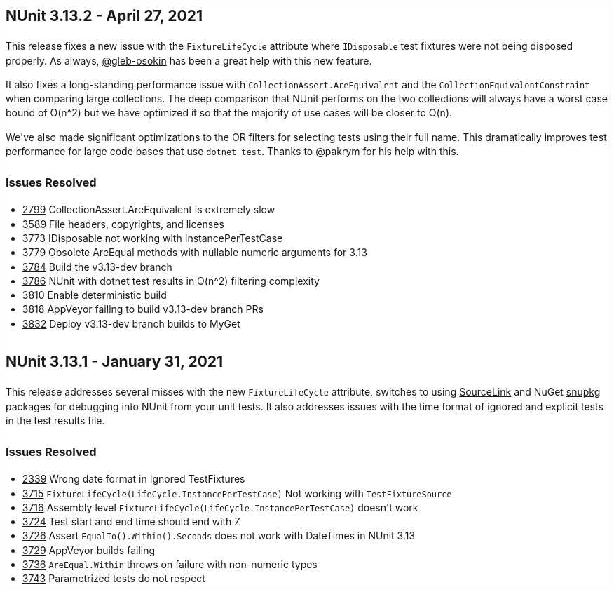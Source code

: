## NUnit 3.13.2 - April 27, 2021

This release fixes a new issue with the `FixtureLifeCycle` attribute where `IDisposable` test fixtures were not being
disposed properly. As always, [@gleb-osokin](https://github.com/gleb-osokin) has been a great help with this new
feature.

It also fixes a long-standing performance issue with `CollectionAssert.AreEquivalent` and the
`CollectionEquivalentConstraint` when comparing large collections. The deep comparison that NUnit performs on the two
collections will always have a worst case bound of O(n^2) but we have optimized it so that the majority of use cases
will be closer to O(n).

We've also made significant optimizations to the OR filters for selecting tests using their full name. This dramatically
improves test performance for large code bases that use `dotnet test`. Thanks to [@pakrym](https://github.com/pakrym)
for his help with this.

### Issues Resolved

* [2799](https://github.com/nunit/nunit/issues/2799) CollectionAssert.AreEquivalent is extremely slow
* [3589](https://github.com/nunit/nunit/issues/3589) File headers, copyrights, and licenses
* [3773](https://github.com/nunit/nunit/issues/3773) IDisposable not working with InstancePerTestCase
* [3779](https://github.com/nunit/nunit/issues/3779) Obsolete AreEqual methods with nullable numeric arguments for 3.13
* [3784](https://github.com/nunit/nunit/issues/3784) Build the v3.13-dev branch
* [3786](https://github.com/nunit/nunit/issues/3786) NUnit with dotnet test results in O(n^2) filtering complexity
* [3810](https://github.com/nunit/nunit/issues/3810) Enable deterministic build
* [3818](https://github.com/nunit/nunit/issues/3818) AppVeyor failing to build v3.13-dev branch PRs
* [3832](https://github.com/nunit/nunit/issues/3832) Deploy v3.13-dev branch builds to MyGet

## NUnit 3.13.1 - January 31, 2021

This release addresses several misses with the new `FixtureLifeCycle` attribute, switches to using
[SourceLink](https://github.com/dotnet/sourcelink) and NuGet
[snupkg](https://docs.microsoft.com/en-us/nuget/create-packages/symbol-packages-snupkg) packages for debugging into
NUnit from your unit tests. It also addresses issues with the time format of ignored and explicit tests in the test
results file.

### Issues Resolved

* [2339](https://github.com/nunit/nunit/issues/2339) Wrong date format in Ignored TestFixtures
* [3715](https://github.com/nunit/nunit/issues/3715) `FixtureLifeCycle(LifeCycle.InstancePerTestCase)` Not working with
  `TestFixtureSource`
* [3716](https://github.com/nunit/nunit/issues/3716) Assembly level `FixtureLifeCycle(LifeCycle.InstancePerTestCase)`
  doesn't work
* [3724](https://github.com/nunit/nunit/issues/3724) Test start and end time should end with Z
* [3726](https://github.com/nunit/nunit/issues/3726) Assert `EqualTo().Within().Seconds` does not work with DateTimes in
  NUnit 3.13
* [3729](https://github.com/nunit/nunit/issues/3729) AppVeyor builds failing
* [3736](https://github.com/nunit/nunit/issues/3736) `AreEqual.Within` throws on failure with non-numeric types
* [3743](https://github.com/nunit/nunit/issues/3743) Parametrized tests do not respect